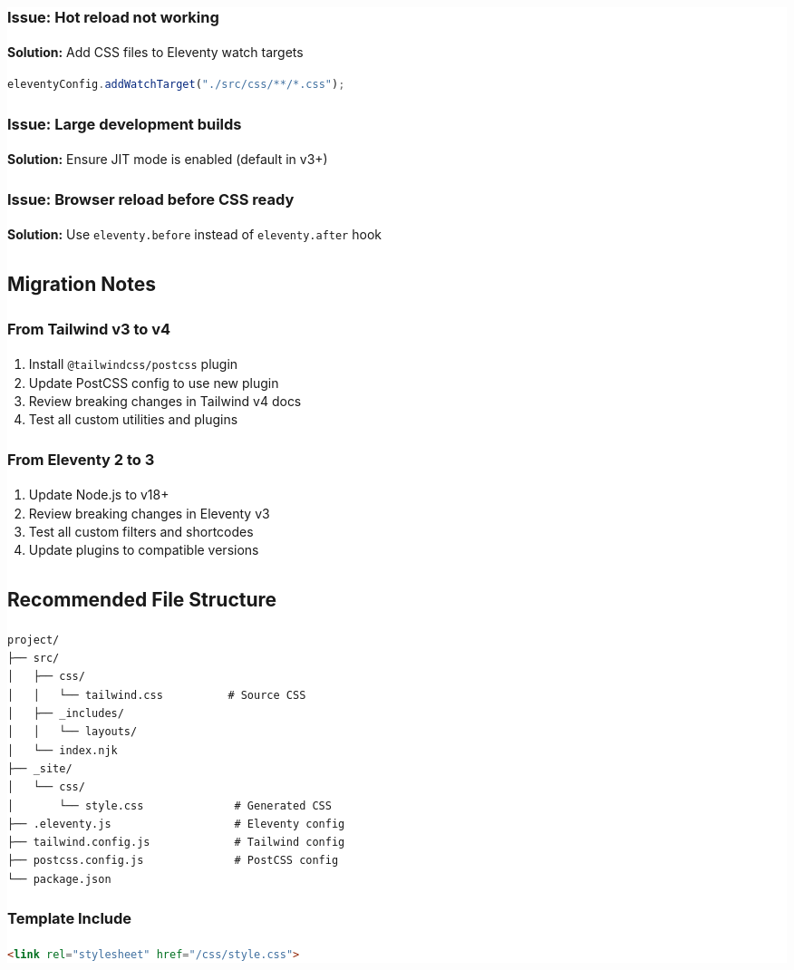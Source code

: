 ### Issue: Hot reload not working
**Solution:** Add CSS files to Eleventy watch targets

```javascript
eleventyConfig.addWatchTarget("./src/css/**/*.css");
```

### Issue: Large development builds
**Solution:** Ensure JIT mode is enabled (default in v3+)

### Issue: Browser reload before CSS ready
**Solution:** Use `eleventy.before` instead of `eleventy.after` hook

## Migration Notes

### From Tailwind v3 to v4
1. Install `@tailwindcss/postcss` plugin
2. Update PostCSS config to use new plugin
3. Review breaking changes in Tailwind v4 docs
4. Test all custom utilities and plugins

### From Eleventy 2 to 3
1. Update Node.js to v18+
2. Review breaking changes in Eleventy v3
3. Test all custom filters and shortcodes
4. Update plugins to compatible versions

## Recommended File Structure

```
project/
├── src/
│   ├── css/
│   │   └── tailwind.css          # Source CSS
│   ├── _includes/
│   │   └── layouts/
│   └── index.njk
├── _site/
│   └── css/
│       └── style.css              # Generated CSS
├── .eleventy.js                   # Eleventy config
├── tailwind.config.js             # Tailwind config
├── postcss.config.js              # PostCSS config
└── package.json
```

### Template Include
```html
<link rel="stylesheet" href="/css/style.css">
```
